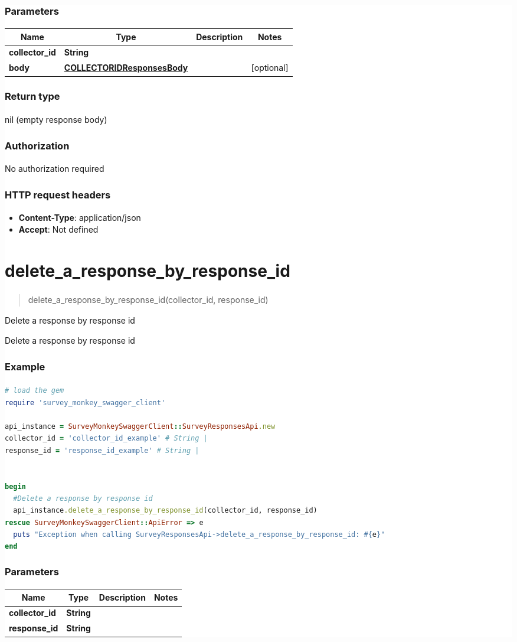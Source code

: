 ### Parameters

Name | Type | Description  | Notes
------------- | ------------- | ------------- | -------------
 **collector_id** | **String**|  | 
 **body** | [**COLLECTORIDResponsesBody**](COLLECTORIDResponsesBody.md)|  | [optional] 

### Return type

nil (empty response body)

### Authorization

No authorization required

### HTTP request headers

 - **Content-Type**: application/json
 - **Accept**: Not defined



# **delete_a_response_by_response_id**
> delete_a_response_by_response_id(collector_id, response_id)

Delete a response by response id

Delete a response by response id

### Example
```ruby
# load the gem
require 'survey_monkey_swagger_client'

api_instance = SurveyMonkeySwaggerClient::SurveyResponsesApi.new
collector_id = 'collector_id_example' # String | 
response_id = 'response_id_example' # String | 


begin
  #Delete a response by response id
  api_instance.delete_a_response_by_response_id(collector_id, response_id)
rescue SurveyMonkeySwaggerClient::ApiError => e
  puts "Exception when calling SurveyResponsesApi->delete_a_response_by_response_id: #{e}"
end
```

### Parameters

Name | Type | Description  | Notes
------------- | ------------- | ------------- | -------------
 **collector_id** | **String**|  | 
 **response_id** | **String**|  | 

